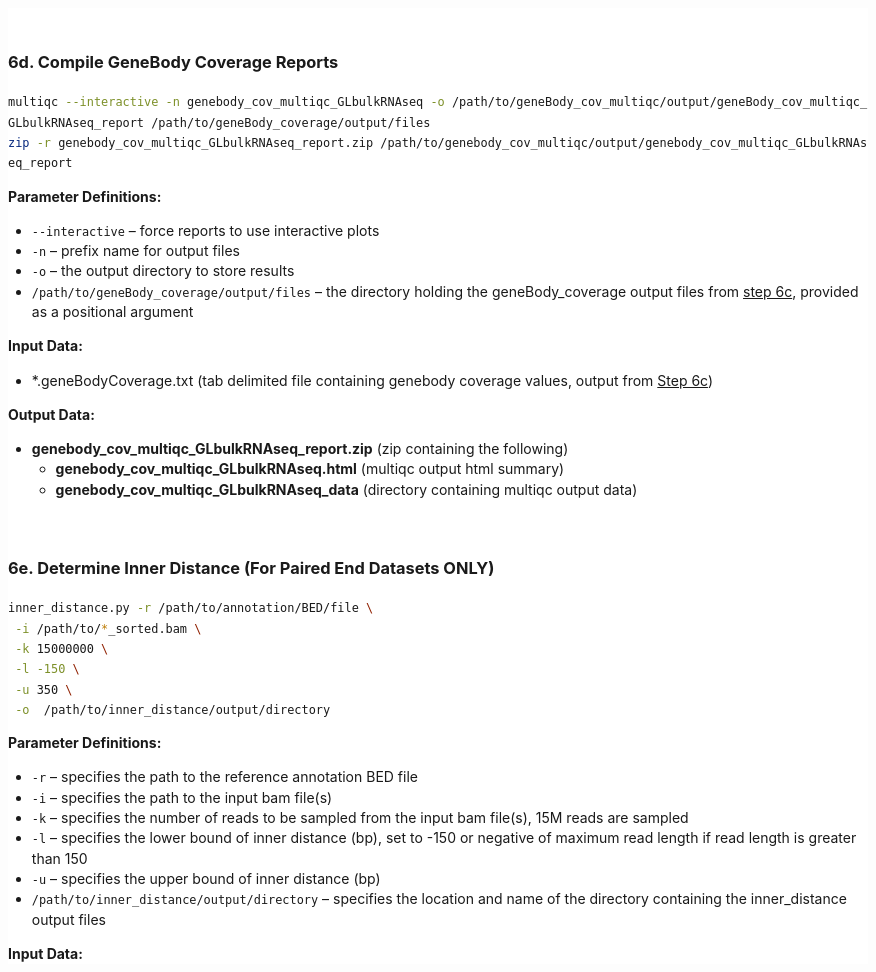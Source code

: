 <br>

### 6d. Compile GeneBody Coverage Reports

```bash
multiqc --interactive -n genebody_cov_multiqc_GLbulkRNAseq -o /path/to/geneBody_cov_multiqc/output/geneBody_cov_multiqc_GLbulkRNAseq_report /path/to/geneBody_coverage/output/files
zip -r genebody_cov_multiqc_GLbulkRNAseq_report.zip /path/to/genebody_cov_multiqc/output/genebody_cov_multiqc_GLbulkRNAseq_report
```

**Parameter Definitions:**

- `--interactive` – force reports to use interactive plots
- `-n` – prefix name for output files
- `-o` – the output directory to store results
- `/path/to/geneBody_coverage/output/files` – the directory holding the geneBody_coverage output files from [step 6c](#6c-evaluate-genebody-coverage), provided as a positional argument

**Input Data:**

- *.geneBodyCoverage.txt (tab delimited file containing genebody coverage values, output from [Step 6c](#6c-evaluate-genebody-coverage))

**Output Data:**

* **genebody_cov_multiqc_GLbulkRNAseq_report.zip** (zip containing the following)
  * **genebody_cov_multiqc_GLbulkRNAseq.html** (multiqc output html summary)
  * **genebody_cov_multiqc_GLbulkRNAseq_data** (directory containing multiqc output data)

<br>

### 6e. Determine Inner Distance (For Paired End Datasets ONLY)

```bash
inner_distance.py -r /path/to/annotation/BED/file \
 -i /path/to/*_sorted.bam \
 -k 15000000 \
 -l -150 \
 -u 350 \
 -o  /path/to/inner_distance/output/directory
```

**Parameter Definitions:**

- `-r` – specifies the path to the reference annotation BED file
- `-i` – specifies the path to the input bam file(s)
- `-k` – specifies the number of reads to be sampled from the input bam file(s), 15M reads are sampled
- `-l` – specifies the lower bound of inner distance (bp), set to -150 or negative of maximum read length if read length is greater than 150
- `-u` – specifies the upper bound of inner distance (bp)
- `/path/to/inner_distance/output/directory` – specifies the location and name of the directory containing the inner_distance output files

**Input Data:**
